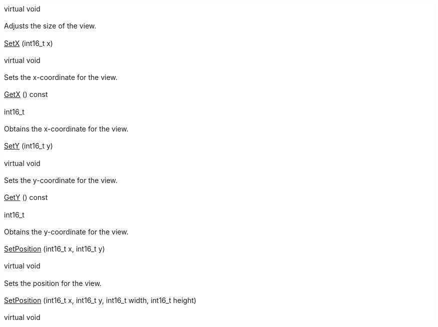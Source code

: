 <td class="cellrowborder" valign="top" width="50%" headers="mcps1.1.3.1.2 "><p id="p768596391093534"><a name="p768596391093534"></a><a name="p768596391093534"></a>virtual void&nbsp;</p>
<p id="p1435799390093534"><a name="p1435799390093534"></a><a name="p1435799390093534"></a>Adjusts the size of the view. </p>
</td>
</tr>
<tr id="row1278894686093534"><td class="cellrowborder" valign="top" width="50%" headers="mcps1.1.3.1.1 "><p id="p588829071093534"><a name="p588829071093534"></a><a name="p588829071093534"></a><a href="Graphic.md#gaded403626558d28e62bf5632ccbb24b5">SetX</a> (int16_t x)</p>
</td>
<td class="cellrowborder" valign="top" width="50%" headers="mcps1.1.3.1.2 "><p id="p775930109093534"><a name="p775930109093534"></a><a name="p775930109093534"></a>virtual void&nbsp;</p>
<p id="p25234262093534"><a name="p25234262093534"></a><a name="p25234262093534"></a>Sets the x-coordinate for the view. </p>
</td>
</tr>
<tr id="row1819391649093534"><td class="cellrowborder" valign="top" width="50%" headers="mcps1.1.3.1.1 "><p id="p1707393695093534"><a name="p1707393695093534"></a><a name="p1707393695093534"></a><a href="Graphic.md#ga89dc5f8fb1cb4b2259dc0439185359f1">GetX</a> () const</p>
</td>
<td class="cellrowborder" valign="top" width="50%" headers="mcps1.1.3.1.2 "><p id="p1635951402093534"><a name="p1635951402093534"></a><a name="p1635951402093534"></a>int16_t&nbsp;</p>
<p id="p984279268093534"><a name="p984279268093534"></a><a name="p984279268093534"></a>Obtains the x-coordinate for the view. </p>
</td>
</tr>
<tr id="row223819583093534"><td class="cellrowborder" valign="top" width="50%" headers="mcps1.1.3.1.1 "><p id="p930686801093534"><a name="p930686801093534"></a><a name="p930686801093534"></a><a href="Graphic.md#gaaa8edc224cf1c7deb2724fb225960877">SetY</a> (int16_t y)</p>
</td>
<td class="cellrowborder" valign="top" width="50%" headers="mcps1.1.3.1.2 "><p id="p1041372166093534"><a name="p1041372166093534"></a><a name="p1041372166093534"></a>virtual void&nbsp;</p>
<p id="p1027768349093534"><a name="p1027768349093534"></a><a name="p1027768349093534"></a>Sets the y-coordinate for the view. </p>
</td>
</tr>
<tr id="row251184810093534"><td class="cellrowborder" valign="top" width="50%" headers="mcps1.1.3.1.1 "><p id="p1064304527093534"><a name="p1064304527093534"></a><a name="p1064304527093534"></a><a href="Graphic.md#ga193619d649204b0e9bb854d3b30275c3">GetY</a> () const</p>
</td>
<td class="cellrowborder" valign="top" width="50%" headers="mcps1.1.3.1.2 "><p id="p1391241567093534"><a name="p1391241567093534"></a><a name="p1391241567093534"></a>int16_t&nbsp;</p>
<p id="p261649024093534"><a name="p261649024093534"></a><a name="p261649024093534"></a>Obtains the y-coordinate for the view. </p>
</td>
</tr>
<tr id="row143319137093534"><td class="cellrowborder" valign="top" width="50%" headers="mcps1.1.3.1.1 "><p id="p155748269093534"><a name="p155748269093534"></a><a name="p155748269093534"></a><a href="Graphic.md#gab34233f6aeae330b025969137d03e67a">SetPosition</a> (int16_t x, int16_t y)</p>
</td>
<td class="cellrowborder" valign="top" width="50%" headers="mcps1.1.3.1.2 "><p id="p399066192093534"><a name="p399066192093534"></a><a name="p399066192093534"></a>virtual void&nbsp;</p>
<p id="p971037490093534"><a name="p971037490093534"></a><a name="p971037490093534"></a>Sets the position for the view. </p>
</td>
</tr>
<tr id="row1181071459093534"><td class="cellrowborder" valign="top" width="50%" headers="mcps1.1.3.1.1 "><p id="p1925862768093534"><a name="p1925862768093534"></a><a name="p1925862768093534"></a><a href="Graphic.md#gaf8ce4c009f23b7175b2b34bac4a74262">SetPosition</a> (int16_t x, int16_t y, int16_t width, int16_t height)</p>
</td>
<td class="cellrowborder" valign="top" width="50%" headers="mcps1.1.3.1.2 "><p id="p892878857093534"><a name="p892878857093534"></a><a name="p892878857093534"></a>virtual void&nbsp;</p>